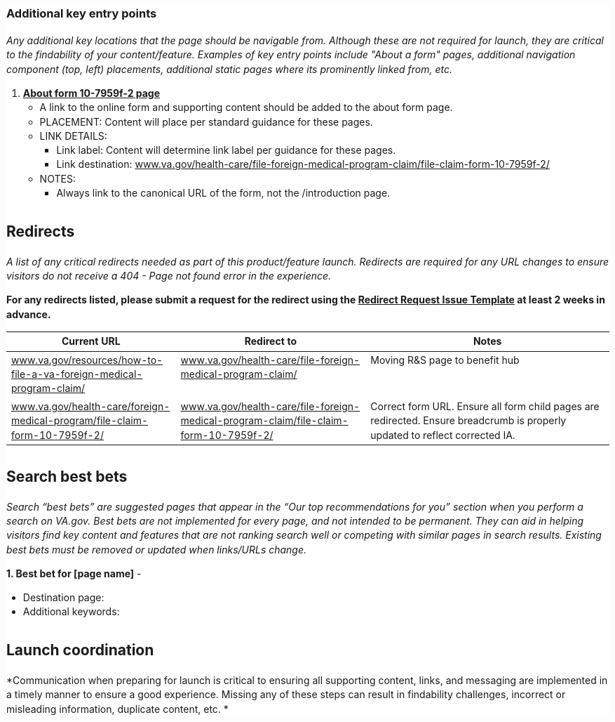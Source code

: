 ### Additional key entry points
_Any additional key locations that the page should be navigable from. Although these are not required for launch, they are critical to the findability of your content/feature.  Examples of key entry points include "About a form" pages, additional navigation component (top, left) placements, additional static pages where its prominently linked from, etc._

1. **[About form 10-7959f-2 page](https://www.va.gov/find-forms/about-form-10-7959f-2/)**
    - A link to the online form and supporting content should be added to the about form page.
    - PLACEMENT: Content will place per standard guidance for these pages.
    - LINK DETAILS:
      - Link label: Content will determine link label per guidance for these pages.
      - Link destination: www.va.gov/health-care/file-foreign-medical-program-claim/file-claim-form-10-7959f-2/
    - NOTES:
      - Always link to the canonical URL of the form, not the /introduction page.


##  <a name="redirects"></a>Redirects <br>
*A list of any critical redirects needed as part of this product/feature launch. Redirects are required for any URL changes to ensure visitors do not receive a 404 - Page not found error in the experience.* 

**For any redirects listed, please submit a request for the redirect using the [Redirect Request Issue Template](https://github.com/department-of-veterans-affairs/va.gov-team/issues/new?template=redirect-request.md) at least 2 weeks in advance.**  

Current URL | Redirect to | Notes
--- | --- | ---
www.va.gov/resources/how-to-file-a-va-foreign-medical-program-claim/ | www.va.gov/health-care/file-foreign-medical-program-claim/ | Moving R&S page to benefit hub
www.va.gov/health-care/foreign-medical-program/file-claim-form-10-7959f-2/ | www.va.gov/health-care/file-foreign-medical-program-claim/file-claim-form-10-7959f-2/ | Correct form URL. Ensure all form child pages are redirected. Ensure breadcrumb is properly updated to reflect corrected IA.


## <a name="bestbets"></a>Search best bets
*Search “best bets” are suggested pages that appear in the “Our top recommendations for you” section when you perform a search on VA.gov. Best bets are not implemented for every page, and not intended to be permanent.  They can aid in helping visitors find key content and features that are not ranking search well or competing with similar pages in search results. Existing best bets must be removed or updated when links/URLs change.*

**1. Best bet for [page name]** - 
- Destination page:
- Additional keywords:

## <a name="launch"></a>Launch coordination <br>
*Communication when preparing for launch is critical to ensuring all supporting content, links, and messaging are implemented in a timely manner to ensure a good experience. Missing any of these steps can result in findability challenges, incorrect or misleading information, duplicate content, etc. *
